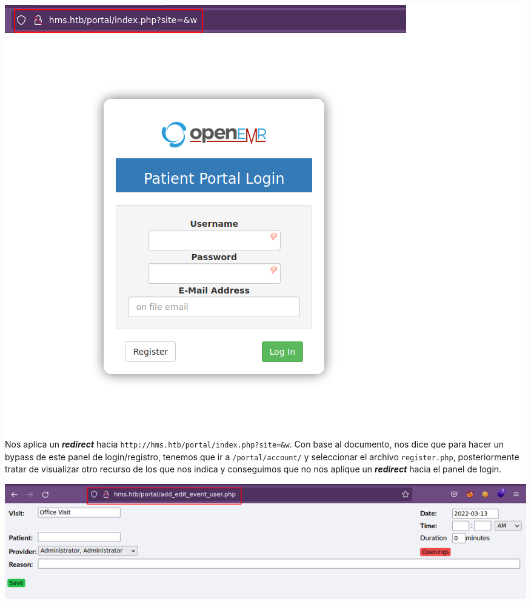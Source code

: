 ![""](/assets/images/htb-cache/cache-web6.png)

Nos aplica un ***redirect*** hacia `http://hms.htb/portal/index.php?site=&w`. Con base al documento, nos dice que para hacer un bypass de este panel de login/registro, tenemos que ir a `/portal/account/` y seleccionar el archivo `register.php`, posteriormente tratar de visualizar otro recurso de los que nos indica y conseguimos que no nos aplique un ***redirect*** hacia el panel de login.

![""](/assets/images/htb-cache/cache-web7.png)
